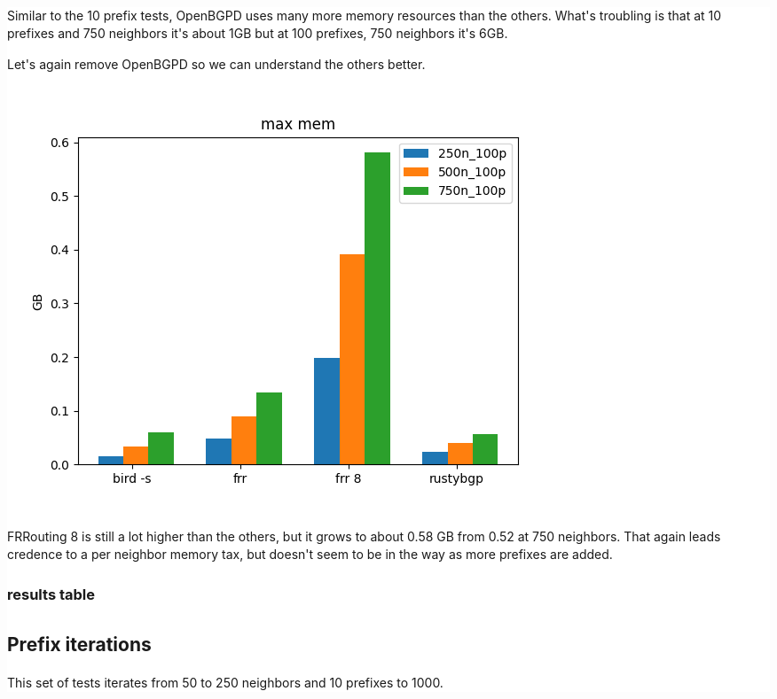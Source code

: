 Similar to the 10 prefix tests, OpenBGPD uses many more memory resources than the others. What's troubling is that at 10 prefixes and 750 neighbors it's about 1GB but at 100 prefixes, 750 neighbors it's 6GB. 

Let's again remove OpenBGPD so we can understand the others better.

![max mem](/assets/images/2021-08-followup-bgp-stacks/AMD-3950/bgperf_many_neighbors_100p-no-openbgpd_max_mem.png)

FRRouting 8 is still a lot higher than the others, but it grows to about 0.58 GB from 0.52 at 750 neighbors. That again leads credence to a per neighbor memory tax, but doesn't seem to be in the way as more prefixes are added. 

### results table
<script src="https://gist.github.com/jopietsch/650122b9a01c10110c17b7d24910720d.js"></script>

## Prefix iterations

This set of tests iterates from 50 to 250 neighbors and 10 prefixes to 1000.
